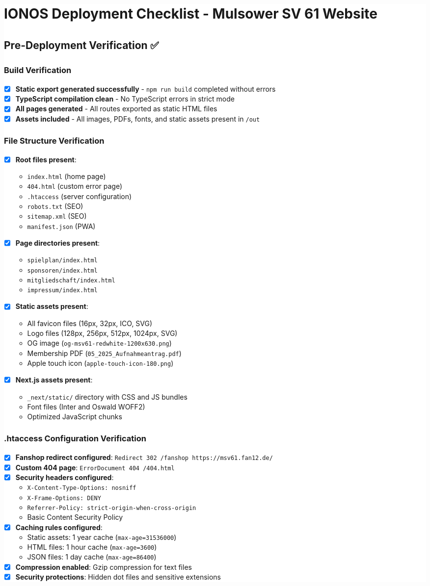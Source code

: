# IONOS Deployment Checklist - Mulsower SV 61 Website

## Pre-Deployment Verification ✅

### Build Verification
- [x] **Static export generated successfully** - `npm run build` completed without errors
- [x] **TypeScript compilation clean** - No TypeScript errors in strict mode
- [x] **All pages generated** - All routes exported as static HTML files
- [x] **Assets included** - All images, PDFs, fonts, and static assets present in `/out`

### File Structure Verification
- [x] **Root files present**:
  - `index.html` (home page)
  - `404.html` (custom error page)
  - `.htaccess` (server configuration)
  - `robots.txt` (SEO)
  - `sitemap.xml` (SEO)
  - `manifest.json` (PWA)

- [x] **Page directories present**:
  - `spielplan/index.html`
  - `sponsoren/index.html`
  - `mitgliedschaft/index.html`
  - `impressum/index.html`

- [x] **Static assets present**:
  - All favicon files (16px, 32px, ICO, SVG)
  - Logo files (128px, 256px, 512px, 1024px, SVG)
  - OG image (`og-msv61-redwhite-1200x630.png`)
  - Membership PDF (`05_2025_Aufnahmeantrag.pdf`)
  - Apple touch icon (`apple-touch-icon-180.png`)

- [x] **Next.js assets present**:
  - `_next/static/` directory with CSS and JS bundles
  - Font files (Inter and Oswald WOFF2)
  - Optimized JavaScript chunks

### .htaccess Configuration Verification
- [x] **Fanshop redirect configured**: `Redirect 302 /fanshop https://msv61.fan12.de/`
- [x] **Custom 404 page**: `ErrorDocument 404 /404.html`
- [x] **Security headers configured**:
  - `X-Content-Type-Options: nosniff`
  - `X-Frame-Options: DENY`
  - `Referrer-Policy: strict-origin-when-cross-origin`
  - Basic Content Security Policy
- [x] **Caching rules configured**:
  - Static assets: 1 year cache (`max-age=31536000`)
  - HTML files: 1 hour cache (`max-age=3600`)
  - JSON files: 1 day cache (`max-age=86400`)
- [x] **Compression enabled**: Gzip compression for text files
- [x] **Security protections**: Hidden dot files and sensitive extensions
